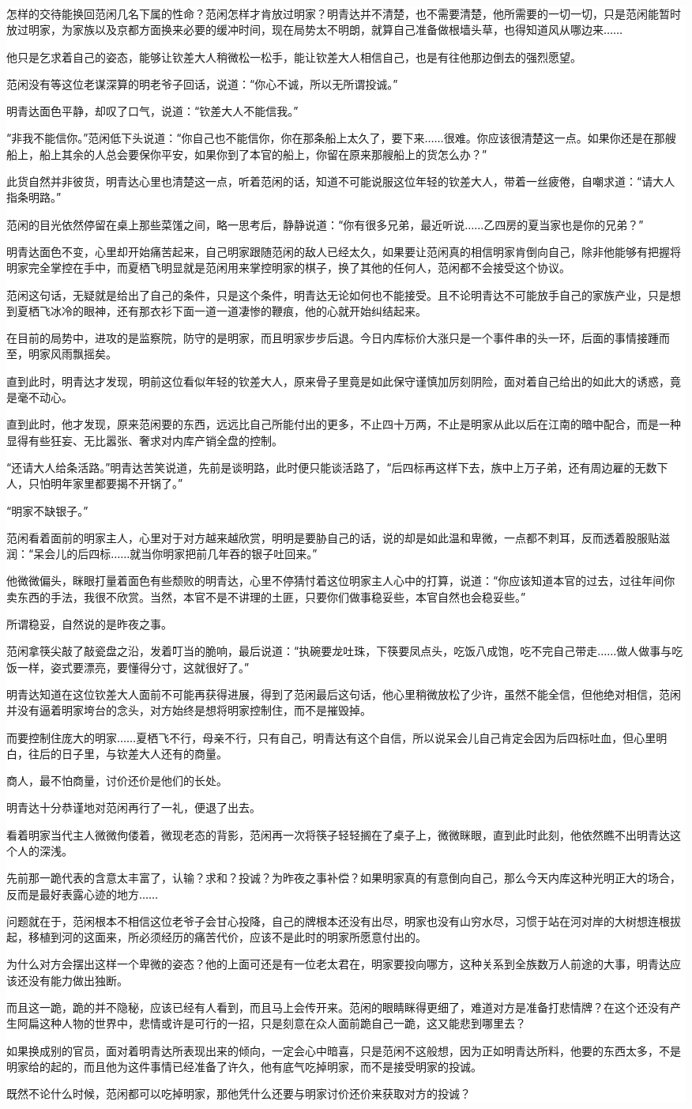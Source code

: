 怎样的交待能换回范闲几名下属的性命？范闲怎样才肯放过明家？明青达并不清楚，也不需要清楚，他所需要的一切一切，只是范闲能暂时放过明家，为家族以及京都方面换来必要的缓冲时间，现在局势太不明朗，就算自己准备做根墙头草，也得知道风从哪边来……

他只是乞求着自己的姿态，能够让钦差大人稍微松一松手，能让钦差大人相信自己，也是有往他那边倒去的强烈愿望。

范闲没有等这位老谋深算的明老爷子回话，说道：“你心不诚，所以无所谓投诚。”

明青达面色平静，却叹了口气，说道：“钦差大人不能信我。”

“非我不能信你。”范闲低下头说道：“你自己也不能信你，你在那条船上太久了，要下来……很难。你应该很清楚这一点。如果你还是在那艘船上，船上其余的人总会要保你平安，如果你到了本官的船上，你留在原来那艘船上的货怎么办？”

此货自然并非彼货，明青达心里也清楚这一点，听着范闲的话，知道不可能说服这位年轻的钦差大人，带着一丝疲倦，自嘲求道：“请大人指条明路。”

范闲的目光依然停留在桌上那些菜馐之间，略一思考后，静静说道：“你有很多兄弟，最近听说……乙四房的夏当家也是你的兄弟？”

明青达面色不变，心里却开始痛苦起来，自己明家跟随范闲的敌人已经太久，如果要让范闲真的相信明家肯倒向自己，除非他能够有把握将明家完全掌控在手中，而夏栖飞明显就是范闲用来掌控明家的棋子，换了其他的任何人，范闲都不会接受这个协议。

范闲这句话，无疑就是给出了自己的条件，只是这个条件，明青达无论如何也不能接受。且不论明青达不可能放手自己的家族产业，只是想到夏栖飞冰冷的眼神，还有那衣衫下面一道一道凄惨的鞭痕，他的心就开始纠结起来。

在目前的局势中，进攻的是监察院，防守的是明家，而且明家步步后退。今日内库标价大涨只是一个事件串的头一环，后面的事情接踵而至，明家风雨飘摇矣。

直到此时，明青达才发现，明前这位看似年轻的钦差大人，原来骨子里竟是如此保守谨慎加厉刻阴险，面对着自己给出的如此大的诱惑，竟是毫不动心。

直到此时，他才发现，原来范闲要的东西，远远比自己所能付出的更多，不止四十万两，不止是明家从此以后在江南的暗中配合，而是一种显得有些狂妄、无比嚣张、奢求对内库产销全盘的控制。

“还请大人给条活路。”明青达苦笑说道，先前是谈明路，此时便只能谈活路了，“后四标再这样下去，族中上万子弟，还有周边雇的无数下人，只怕明年家里都要揭不开锅了。”

“明家不缺银子。”

范闲看着面前的明家主人，心里对于对方越来越欣赏，明明是要胁自己的话，说的却是如此温和卑微，一点都不刺耳，反而透着股服贴滋润：“呆会儿的后四标……就当你明家把前几年吞的银子吐回来。”

他微微偏头，眯眼打量着面色有些颓败的明青达，心里不停猜忖着这位明家主人心中的打算，说道：“你应该知道本官的过去，过往年间你卖东西的手法，我很不欣赏。当然，本官不是不讲理的土匪，只要你们做事稳妥些，本官自然也会稳妥些。”

所谓稳妥，自然说的是昨夜之事。

范闲拿筷尖敲了敲瓷盘之沿，发着叮当的脆响，最后说道：“执碗要龙吐珠，下筷要凤点头，吃饭八成饱，吃不完自己带走……做人做事与吃饭一样，姿式要漂亮，要懂得分寸，这就很好了。”

明青达知道在这位钦差大人面前不可能再获得进展，得到了范闲最后这句话，他心里稍微放松了少许，虽然不能全信，但他绝对相信，范闲并没有逼着明家垮台的念头，对方始终是想将明家控制住，而不是摧毁掉。

而要控制住庞大的明家……夏栖飞不行，母亲不行，只有自己，明青达有这个自信，所以说呆会儿自己肯定会因为后四标吐血，但心里明白，往后的日子里，与钦差大人还有的商量。

商人，最不怕商量，讨价还价是他们的长处。

明青达十分恭谨地对范闲再行了一礼，便退了出去。

看着明家当代主人微微佝偻着，微现老态的背影，范闲再一次将筷子轻轻搁在了桌子上，微微眯眼，直到此时此刻，他依然瞧不出明青达这个人的深浅。

先前那一跪代表的含意太丰富了，认输？求和？投诚？为昨夜之事补偿？如果明家真的有意倒向自己，那么今天内库这种光明正大的场合，反而是最好表露心迹的地方……

问题就在于，范闲根本不相信这位老爷子会甘心投降，自己的牌根本还没有出尽，明家也没有山穷水尽，习惯于站在河对岸的大树想连根拔起，移植到河的这面来，所必须经历的痛苦代价，应该不是此时的明家所愿意付出的。

为什么对方会摆出这样一个卑微的姿态？他的上面可还是有一位老太君在，明家要投向哪方，这种关系到全族数万人前途的大事，明青达应该还没有能力做出独断。

而且这一跪，跪的并不隐秘，应该已经有人看到，而且马上会传开来。范闲的眼睛眯得更细了，难道对方是准备打悲情牌？在这个还没有产生阿扁这种人物的世界中，悲情或许是可行的一招，只是刻意在众人面前跪自己一跪，这又能悲到哪里去？

如果换成别的官员，面对着明青达所表现出来的倾向，一定会心中暗喜，只是范闲不这般想，因为正如明青达所料，他要的东西太多，不是明家给的起的，而且他为这件事情已经准备了许久，他有底气吃掉明家，而不是接受明家的投诚。

既然不论什么时候，范闲都可以吃掉明家，那他凭什么还要与明家讨价还价来获取对方的投诚？
